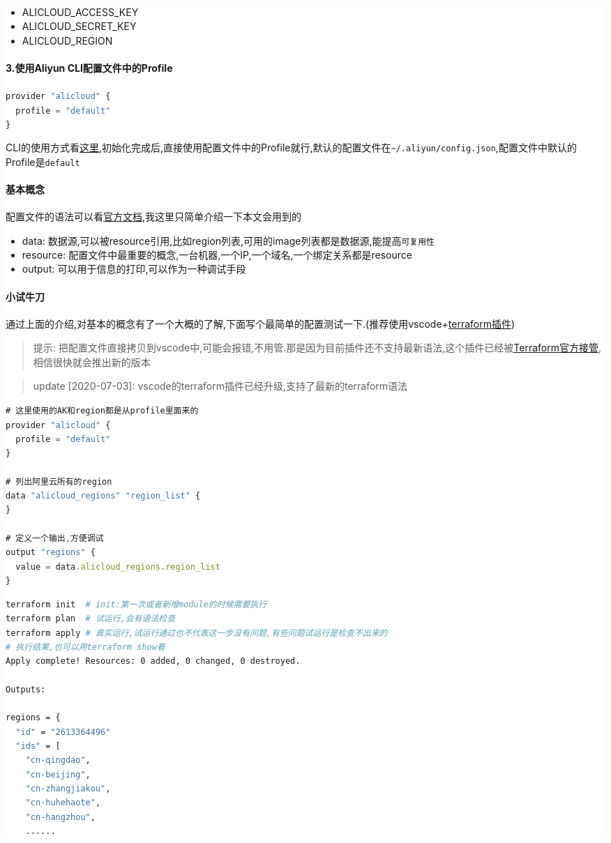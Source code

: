 - ALICLOUD_ACCESS_KEY
- ALICLOUD_SECRET_KEY
- ALICLOUD_REGION

#### 3.使用Aliyun CLI配置文件中的Profile

```js
provider "alicloud" {
  profile = "default"
}
```

CLI的使用方式看[这里](https://github.com/aliyun/aliyun-cli),初始化完成后,直接使用配置文件中的Profile就行,默认的配置文件在`~/.aliyun/config.json`,配置文件中默认的Profile是`default`

#### 基本概念

配置文件的语法可以看[官方文档](https://www.terraform.io/docs/configuration/index.html),我这里只简单介绍一下本文会用到的

- data: 数据源,可以被resource引用,比如region列表,可用的image列表都是数据源,能提高`可复用性`
- resource: 配置文件中最重要的概念,一台机器,一个IP,一个域名,一个绑定关系都是resource
- output: 可以用于信息的打印,可以作为一种调试手段

#### 小试牛刀

通过上面的介绍,对基本的概念有了一个大概的了解,下面写个最简单的配置测试一下.(推荐使用vscode+[terraform插件](https://marketplace.visualstudio.com/items?itemName=mauve.terraform))

> 提示: 把配置文件直接拷贝到vscode中,可能会报错,不用管.那是因为目前插件还不支持最新语法,这个插件已经被[Terraform官方接管](https://www.hashicorp.com/blog/supporting-the-hashicorp-terraform-extension-for-visual-studio-code/),相信很快就会推出新的版本

> update [2020-07-03]: vscode的terraform插件已经升级,支持了最新的terraform语法

```js
# 这里使用的AK和region都是从profile里面来的
provider "alicloud" {
  profile = "default"
}

# 列出阿里云所有的region
data "alicloud_regions" "region_list" {
}

# 定义一个输出,方便调试
output "regions" {
  value = data.alicloud_regions.region_list
}
```

```bash
terraform init  # init:第一次或者新增module的时候需要执行
terraform plan  # 试运行,会有语法检查
terraform apply # 真实运行,试运行通过也不代表这一步没有问题,有些问题试运行是检查不出来的
# 执行结果,也可以用terraform show看
Apply complete! Resources: 0 added, 0 changed, 0 destroyed.

Outputs:

regions = {
  "id" = "2613364496"
  "ids" = [
    "cn-qingdao",
    "cn-beijing",
    "cn-zhangjiakou",
    "cn-huhehaote",
    "cn-hangzhou",
    ......
```

